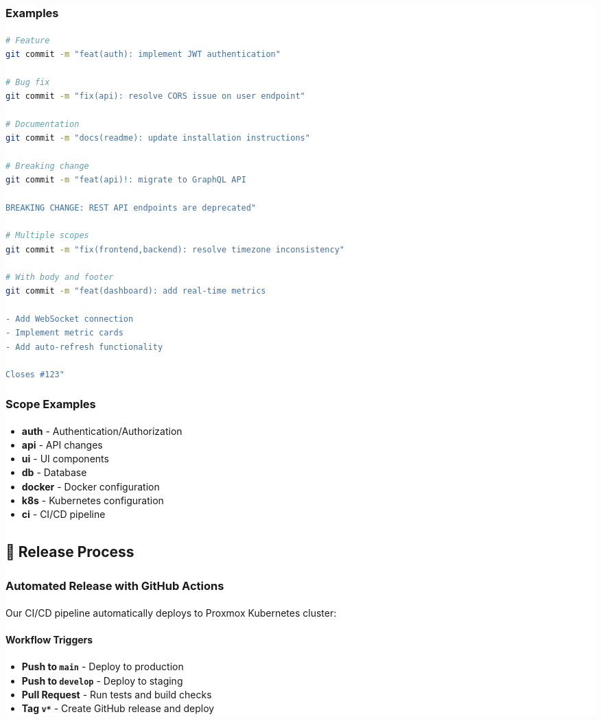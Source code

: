 ### Examples

```bash
# Feature
git commit -m "feat(auth): implement JWT authentication"

# Bug fix
git commit -m "fix(api): resolve CORS issue on user endpoint"

# Documentation
git commit -m "docs(readme): update installation instructions"

# Breaking change
git commit -m "feat(api)!: migrate to GraphQL API

BREAKING CHANGE: REST API endpoints are deprecated"

# Multiple scopes
git commit -m "fix(frontend,backend): resolve timezone inconsistency"

# With body and footer
git commit -m "feat(dashboard): add real-time metrics

- Add WebSocket connection
- Implement metric cards
- Add auto-refresh functionality

Closes #123"
```

### Scope Examples

- **auth** - Authentication/Authorization
- **api** - API changes
- **ui** - UI components
- **db** - Database
- **docker** - Docker configuration
- **k8s** - Kubernetes configuration
- **ci** - CI/CD pipeline

## 🚢 Release Process

### Automated Release with GitHub Actions

Our CI/CD pipeline automatically deploys to Proxmox Kubernetes cluster:

#### Workflow Triggers

- **Push to `main`** - Deploy to production
- **Push to `develop`** - Deploy to staging
- **Pull Request** - Run tests and build checks
- **Tag `v*`** - Create GitHub release and deploy
